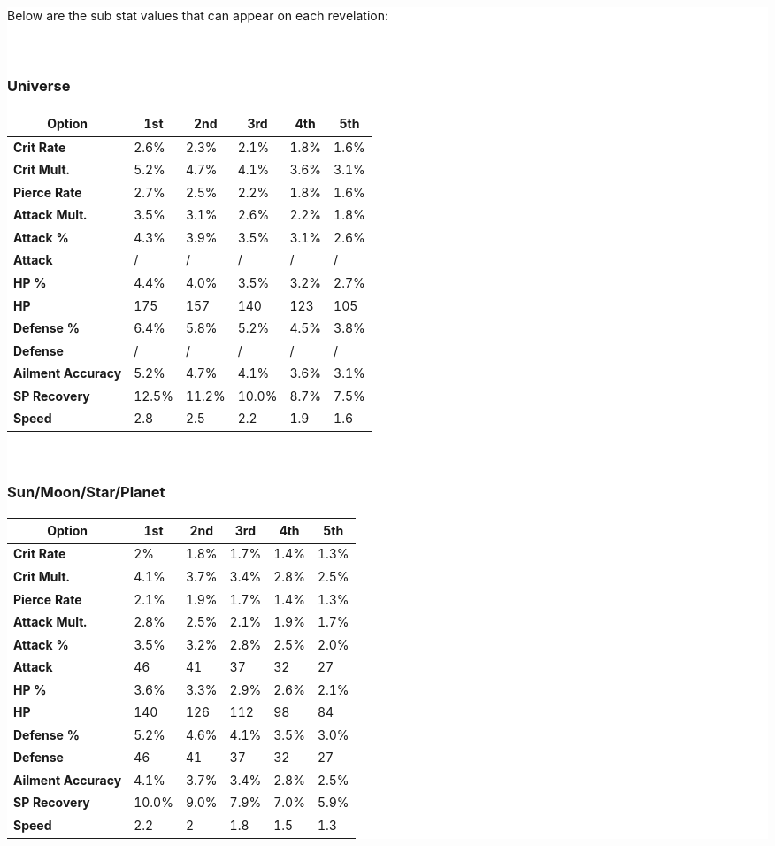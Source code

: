 Below are the sub stat values that can appear on each revelation:

<br>

### Universe

| Option | 1st | 2nd | 3rd | 4th | 5th |
| --- | --- | --- | --- | --- | --- | 
| **Crit Rate** | 2.6% | 2.3% | 2.1% | 1.8% | 1.6% |
| **Crit Mult.** | 5.2% | 4.7% | 4.1% | 3.6% | 3.1% |
| **Pierce Rate** | 2.7% | 2.5% | 2.2% | 1.8% | 1.6% |
| **Attack Mult.** | 3.5% | 3.1% | 2.6% | 2.2% | 1.8% |
| **Attack %** | 4.3% | 3.9% | 3.5% | 3.1% | 2.6% |
| **Attack** | / | / | / | / | / |
| **HP %** | 4.4% | 4.0% | 3.5% | 3.2% | 2.7% |
| **HP** | 175 | 157 | 140 | 123 | 105 |
| **Defense %** | 6.4% | 5.8% | 5.2% | 4.5% | 3.8% |
| **Defense** | / | / | / | / | / |
| **Ailment Accuracy** | 5.2% | 4.7% | 4.1% | 3.6% | 3.1% |
| **SP Recovery** | 12.5% | 11.2% | 10.0% | 8.7% | 7.5% |
| **Speed** | 2.8 | 2.5 | 2.2 | 1.9 | 1.6 |

<br>

### Sun/Moon/Star/Planet

| Option | 1st | 2nd | 3rd | 4th | 5th |
| --- | --- | --- | --- | --- | --- | 
| **Crit Rate** | 2% | 1.8% | 1.7% | 1.4% | 1.3% |
| **Crit Mult.** | 4.1% | 3.7% | 3.4% | 2.8% | 2.5% |
| **Pierce Rate** | 2.1% | 1.9% | 1.7% | 1.4% | 1.3% |
| **Attack Mult.** | 2.8% | 2.5% | 2.1% | 1.9% | 1.7% |
| **Attack %** | 3.5% | 3.2% | 2.8% | 2.5% | 2.0% |
| **Attack** | 46 | 41 | 37 | 32 | 27 |
| **HP %** | 3.6% | 3.3% | 2.9% | 2.6% | 2.1% |
| **HP** | 140 | 126 | 112 | 98 | 84 |
| **Defense %** | 5.2% | 4.6% | 4.1% | 3.5% | 3.0% |
| **Defense** | 46 | 41 | 37 | 32 | 27 |
| **Ailment Accuracy** | 4.1% | 3.7% | 3.4% | 2.8% | 2.5% |
| **SP Recovery** | 10.0% | 9.0% | 7.9% | 7.0% | 5.9% |
| **Speed** | 2.2 | 2 | 1.8 | 1.5 | 1.3 |
